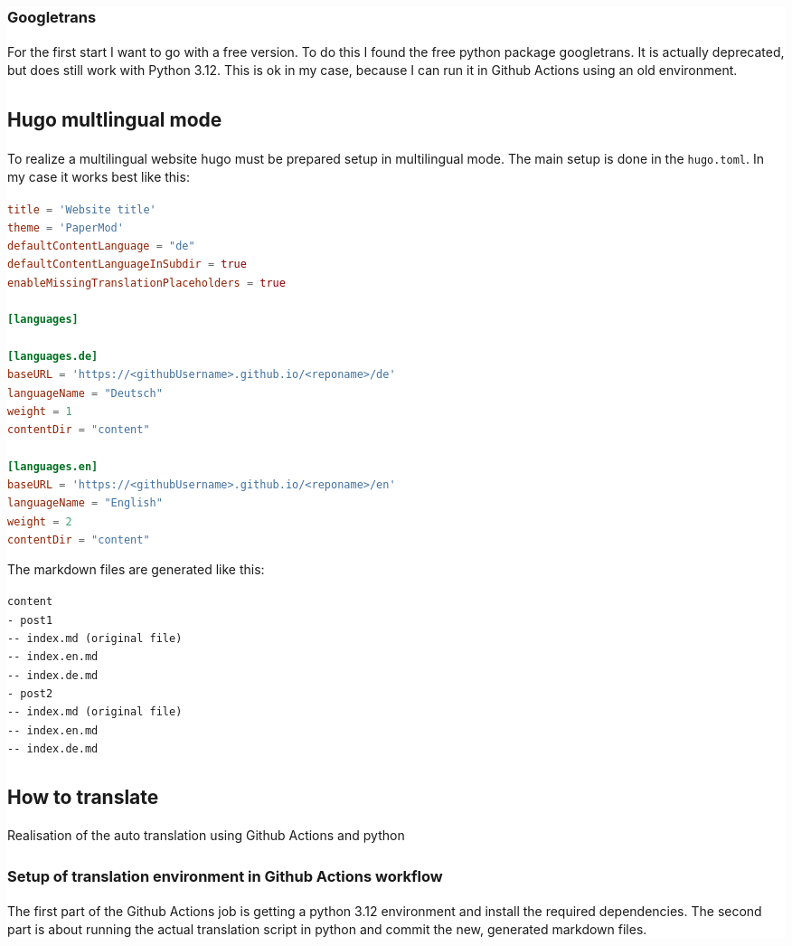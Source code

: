 ### Googletrans
For the first start I want to go with a free version. To do this I found the
free python package googletrans. It is actually deprecated, but does still work
with Python 3.12. This is ok in my case, because I can run it in Github Actions
using an old environment.

## Hugo multlingual mode
To realize a multilingual website hugo must be prepared setup in multilingual
mode.
The main setup is done in the `hugo.toml`.
In my case it works best like this:

``` toml
title = 'Website title'
theme = 'PaperMod'
defaultContentLanguage = "de"
defaultContentLanguageInSubdir = true
enableMissingTranslationPlaceholders = true

[languages]

[languages.de]
baseURL = 'https://<githubUsername>.github.io/<reponame>/de'
languageName = "Deutsch"
weight = 1
contentDir = "content"

[languages.en]
baseURL = 'https://<githubUsername>.github.io/<reponame>/en'
languageName = "English"
weight = 2
contentDir = "content"
```

The markdown files are generated like this:

```
content
- post1
-- index.md (original file)
-- index.en.md
-- index.de.md
- post2
-- index.md (original file)
-- index.en.md
-- index.de.md
```

## How to translate
Realisation of the auto translation using Github Actions and python

### Setup of translation environment in Github Actions workflow
The first part of the Github Actions job is getting a python 3.12 environment
and install the required dependencies.
The second part is about running the actual translation script in python and
commit the new, generated markdown files.
